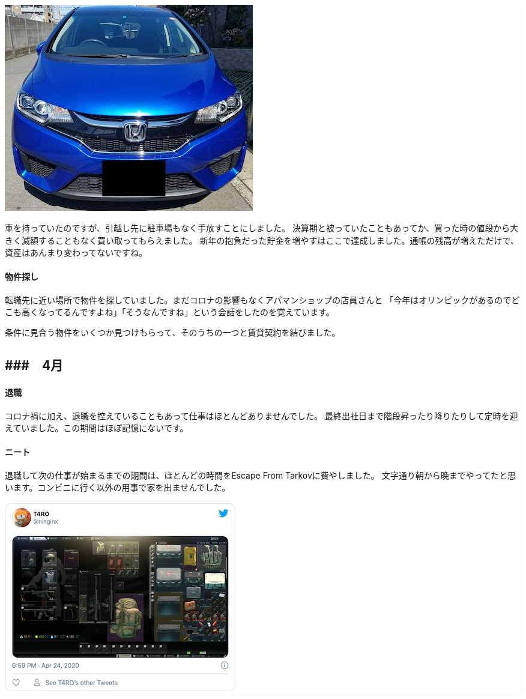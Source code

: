 ![2020 fit](./fit_2020.png)

車を持っていたのですが、引越し先に駐車場もなく手放すことにしました。
決算期と被っていたこともあってか、買った時の値段から大きく減額することもなく買い取ってもらえました。
新年の抱負だった貯金を増やすはここで達成しました。通帳の残高が増えただけで、資産はあんまり変わってないですね。

#### 物件探し
転職先に近い場所で物件を探していました。まだコロナの影響もなくアパマンショップの店員さんと
「今年はオリンピックがあるのでどこも高くなってるんですよね」「そうなんですね」という会話をしたのを覚えています。

条件に見合う物件をいくつか見つけもらって、そのうちの一つと賃貸契約を結びました。

###　4月
---------
#### 退職
コロナ禍に加え、退職を控えていることもあって仕事はほとんどありませんでした。
最終出社日まで階段昇ったり降りたりして定時を迎えていました。この期間はほぼ記憶にないです。

#### ニート
退職して次の仕事が始まるまでの期間は、ほとんどの時間をEscape From Tarkovに費やしました。
文字通り朝から晩までやってたと思います。コンビニに行く以外の用事で家を出ませんでした。

![2020 eft](./eft_2020.png)
